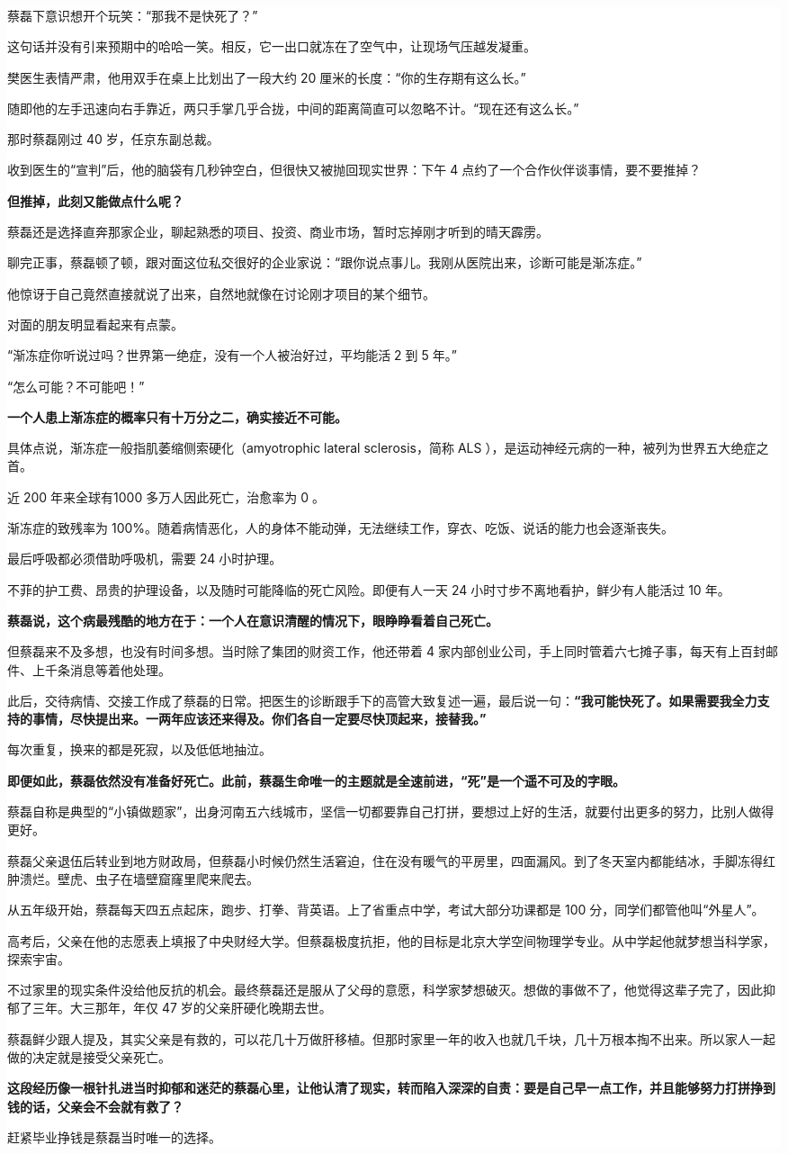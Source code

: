蔡磊下意识想开个玩笑：“那我不是快死了？”

这句话并没有引来预期中的哈哈一笑。相反，它一出口就冻在了空气中，让现场气压越发凝重。

樊医生表情严肃，他用双手在桌上比划出了一段大约 20 厘米的长度：“你的生存期有这么长。”

随即他的左手迅速向右手靠近，两只手掌几乎合拢，中间的距离简直可以忽略不计。“现在还有这么长。”

那时蔡磊刚过 40 岁，任京东副总裁。

收到医生的“宣判”后，他的脑袋有几秒钟空白，但很快又被抛回现实世界：下午 4 点约了一个合作伙伴谈事情，要不要推掉？

**但推掉，此刻又能做点什么呢？**

蔡磊还是选择直奔那家企业，聊起熟悉的项目、投资、商业市场，暂时忘掉刚才听到的晴天霹雳。

聊完正事，蔡磊顿了顿，跟对面这位私交很好的企业家说：“跟你说点事儿。我刚从医院出来，诊断可能是渐冻症。”

他惊讶于自己竟然直接就说了出来，自然地就像在讨论刚才项目的某个细节。

对面的朋友明显看起来有点蒙。

“渐冻症你听说过吗？世界第一绝症，没有一个人被治好过，平均能活 2 到 5 年。”

“怎么可能？不可能吧！”

**一个人患上渐冻症的概率只有十万分之二，确实接近不可能。**

具体点说，渐冻症一般指肌萎缩侧索硬化（amyotrophic lateral sclerosis，简称 ALS ），是运动神经元病的一种，被列为世界五大绝症之首。

近 200 年来全球有1000 多万人因此死亡，治愈率为 0 。

渐冻症的致残率为 100%。随着病情恶化，人的身体不能动弹，无法继续工作，穿衣、吃饭、说话的能力也会逐渐丧失。

最后呼吸都必须借助呼吸机，需要 24 小时护理。

不菲的护工费、昂贵的护理设备，以及随时可能降临的死亡风险。即便有人一天 24 小时寸步不离地看护，鲜少有人能活过 10 年。

**蔡磊说，这个病最残酷的地方在于：一个人在意识清醒的情况下，眼睁睁看着自己死亡。**

但蔡磊来不及多想，也没有时间多想。当时除了集团的财资工作，他还带着 4 家内部创业公司，手上同时管着六七摊子事，每天有上百封邮件、上千条消息等着他处理。

此后，交待病情、交接工作成了蔡磊的日常。把医生的诊断跟手下的高管大致复述一遍，最后说一句：**“我可能快死了。如果需要我全力支持的事情，尽快提出来。一两年应该还来得及。你们各自一定要尽快顶起来，接替我。”**

每次重复，换来的都是死寂，以及低低地抽泣。

**即便如此，蔡磊依然没有准备好死亡。此前，蔡磊生命唯一的主题就是全速前进，“死”是一个遥不可及的字眼。**

蔡磊自称是典型的“小镇做题家”，出身河南五六线城市，坚信一切都要靠自己打拼，要想过上好的生活，就要付出更多的努力，比别人做得更好。

蔡磊父亲退伍后转业到地方财政局，但蔡磊小时候仍然生活窘迫，住在没有暖气的平房里，四面漏风。到了冬天室内都能结冰，手脚冻得红肿溃烂。壁虎、虫子在墙壁窟窿里爬来爬去。

从五年级开始，蔡磊每天四五点起床，跑步、打拳、背英语。上了省重点中学，考试大部分功课都是 100 分，同学们都管他叫“外星人”。

高考后，父亲在他的志愿表上填报了中央财经大学。但蔡磊极度抗拒，他的目标是北京大学空间物理学专业。从中学起他就梦想当科学家，探索宇宙。

不过家里的现实条件没给他反抗的机会。最终蔡磊还是服从了父母的意愿，科学家梦想破灭。想做的事做不了，他觉得这辈子完了，因此抑郁了三年。大三那年，年仅 47 岁的父亲肝硬化晚期去世。

蔡磊鲜少跟人提及，其实父亲是有救的，可以花几十万做肝移植。但那时家里一年的收入也就几千块，几十万根本掏不出来。所以家人一起做的决定就是接受父亲死亡。

**这段经历像一根针扎进当时抑郁和迷茫的蔡磊心里，让他认清了现实，转而陷入深深的自责：要是自己早一点工作，并且能够努力打拼挣到钱的话，父亲会不会就有救了？**

赶紧毕业挣钱是蔡磊当时唯一的选择。
